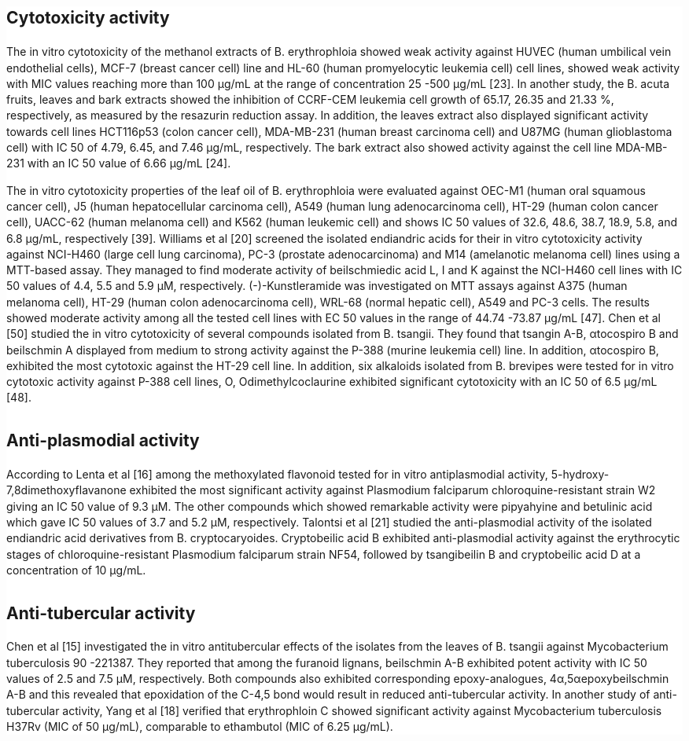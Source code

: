
## Cytotoxicity activity

The in vitro cytotoxicity of the methanol extracts of B. erythrophloia showed weak activity against HUVEC (human umbilical vein endothelial cells), MCF-7 (breast cancer cell) line and HL-60 (human promyelocytic leukemia cell) cell lines, showed weak activity with MIC values reaching more than 100 μg/mL at the range of concentration 25 -500 µg/mL [23]. In another study, the B. acuta fruits, leaves and bark extracts showed the inhibition of CCRF-CEM leukemia cell growth of 65.17, 26.35 and 21.33 %, respectively, as measured by the resazurin reduction assay. In addition, the leaves extract also displayed significant activity towards cell lines HCT116p53 (colon cancer cell), MDA-MB-231 (human breast carcinoma cell) and U87MG (human glioblastoma cell) with IC 50 of 4.79, 6.45, and 7.46 µg/mL, respectively. The bark extract also showed activity against the cell line MDA-MB-231 with an IC 50 value of 6.66 µg/mL [24].

The in vitro cytotoxicity properties of the leaf oil of B. erythrophloia were evaluated against OEC-M1 (human oral squamous cancer cell), J5 (human hepatocellular carcinoma cell), A549 (human lung adenocarcinoma cell), HT-29 (human colon cancer cell), UACC-62 (human melanoma cell) and K562 (human leukemic cell) and shows IC 50 values of 32.6, 48.6, 38.7, 18.9, 5.8, and 6.8 μg/mL, respectively [39]. Williams et al [20] screened the isolated endiandric acids for their in vitro cytotoxicity activity against NCI-H460 (large cell lung carcinoma), PC-3 (prostate adenocarcinoma) and M14 (amelanotic melanoma cell) lines using a MTT-based assay. They managed to find moderate activity of beilschmiedic acid L, I and K against the NCI-H460 cell lines with IC 50 values of 4.4, 5.5 and 5.9 µM, respectively. (-)-Kunstleramide was investigated on MTT assays against A375 (human melanoma cell), HT-29 (human colon adenocarcinoma cell), WRL-68 (normal hepatic cell), A549 and PC-3 cells. The results showed moderate activity among all the tested cell lines with EC 50 values in the range of 44.74 -73.87 μg/mL [47]. Chen et al [50] studied the in vitro cytotoxicity of several compounds isolated from B. tsangii. They found that tsangin A-B, αtocospiro B and beilschmin A displayed from medium to strong activity against the P-388 (murine leukemia cell) line. In addition, αtocospiro B, exhibited the most cytotoxic against the HT-29 cell line. In addition, six alkaloids isolated from B. brevipes were tested for in vitro cytotoxic activity against P-388 cell lines, O, Odimethylcoclaurine exhibited significant cytotoxicity with an IC 50 of 6.5 μg/mL [48].


## Anti-plasmodial activity

According to Lenta et al [16] among the methoxylated flavonoid tested for in vitro antiplasmodial activity, 5-hydroxy-7,8dimethoxyflavanone exhibited the most significant activity against Plasmodium falciparum chloroquine-resistant strain W2 giving an IC 50 value of 9.3 µM. The other compounds which showed remarkable activity were pipyahyine and betulinic acid which gave IC 50 values of 3.7 and 5.2 µM, respectively. Talontsi et al [21] studied the anti-plasmodial activity of the isolated endiandric acid derivatives from B. cryptocaryoides. Cryptobeilic acid B exhibited anti-plasmodial activity against the erythrocytic stages of chloroquine-resistant Plasmodium falciparum strain NF54, followed by tsangibeilin B and cryptobeilic acid D at a concentration of 10 μg/mL.


## Anti-tubercular activity

Chen et al [15] investigated the in vitro antitubercular effects of the isolates from the leaves of B. tsangii against Mycobacterium tuberculosis 90 -221387. They reported that among the furanoid lignans, beilschmin A-B exhibited potent activity with IC 50 values of 2.5 and 7.5 µM, respectively. Both compounds also exhibited corresponding epoxy-analogues, 4α,5αepoxybeilschmin A-B and this revealed that epoxidation of the C-4,5 bond would result in reduced anti-tubercular activity. In another study of anti-tubercular activity, Yang et al [18] verified that erythrophloin C showed significant activity against Mycobacterium tuberculosis H37Rv (MIC of 50 µg/mL), comparable to ethambutol (MIC of 6.25 μg/mL).
